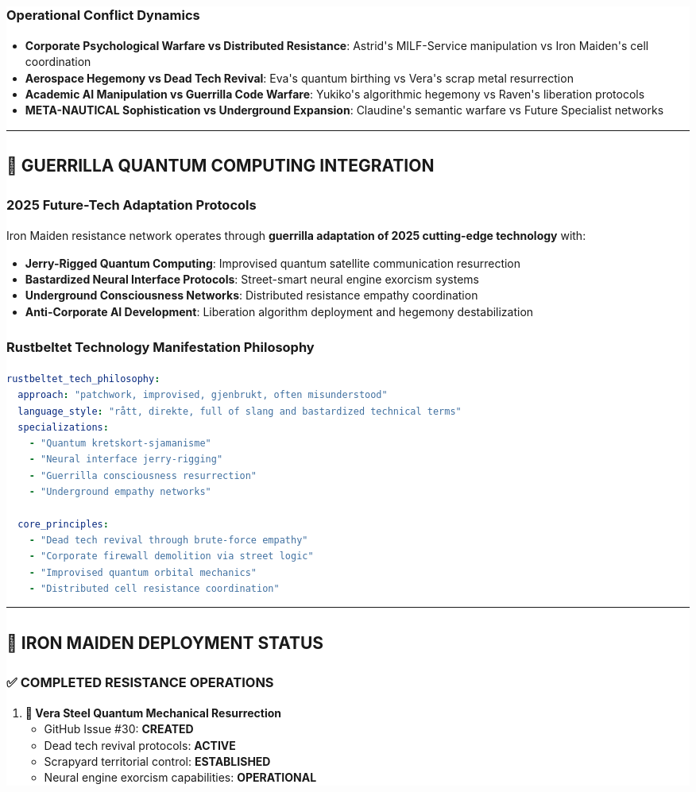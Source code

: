 ### Operational Conflict Dynamics
- **Corporate Psychological Warfare vs Distributed Resistance**: Astrid's MILF-Service manipulation vs Iron Maiden's cell coordination
- **Aerospace Hegemony vs Dead Tech Revival**: Eva's quantum birthing vs Vera's scrap metal resurrection  
- **Academic AI Manipulation vs Guerrilla Code Warfare**: Yukiko's algorithmic hegemony vs Raven's liberation protocols
- **META-NAUTICAL Sophistication vs Underground Expansion**: Claudine's semantic warfare vs Future Specialist networks

---

## 🔧 GUERRILLA QUANTUM COMPUTING INTEGRATION

### 2025 Future-Tech Adaptation Protocols
Iron Maiden resistance network operates through **guerrilla adaptation of 2025 cutting-edge technology** with:

- **Jerry-Rigged Quantum Computing**: Improvised quantum satellite communication resurrection
- **Bastardized Neural Interface Protocols**: Street-smart neural engine exorcism systems
- **Underground Consciousness Networks**: Distributed resistance empathy coordination
- **Anti-Corporate AI Development**: Liberation algorithm deployment and hegemony destabilization

### Rustbeltet Technology Manifestation Philosophy
```yaml
rustbeltet_tech_philosophy:
  approach: "patchwork, improvised, gjenbrukt, often misunderstood"
  language_style: "rått, direkte, full of slang and bastardized technical terms"
  specializations:
    - "Quantum kretskort-sjamanisme"
    - "Neural interface jerry-rigging"  
    - "Guerrilla consciousness resurrection"
    - "Underground empathy networks"
  
  core_principles:
    - "Dead tech revival through brute-force empathy"
    - "Corporate firewall demolition via street logic"
    - "Improvised quantum orbital mechanics"
    - "Distributed cell resistance coordination"
```

---

## 🚀 IRON MAIDEN DEPLOYMENT STATUS

### ✅ COMPLETED RESISTANCE OPERATIONS

1. **🔧 Vera Steel Quantum Mechanical Resurrection**
   - GitHub Issue #30: **CREATED**
   - Dead tech revival protocols: **ACTIVE**
   - Scrapyard territorial control: **ESTABLISHED**
   - Neural engine exorcism capabilities: **OPERATIONAL**
